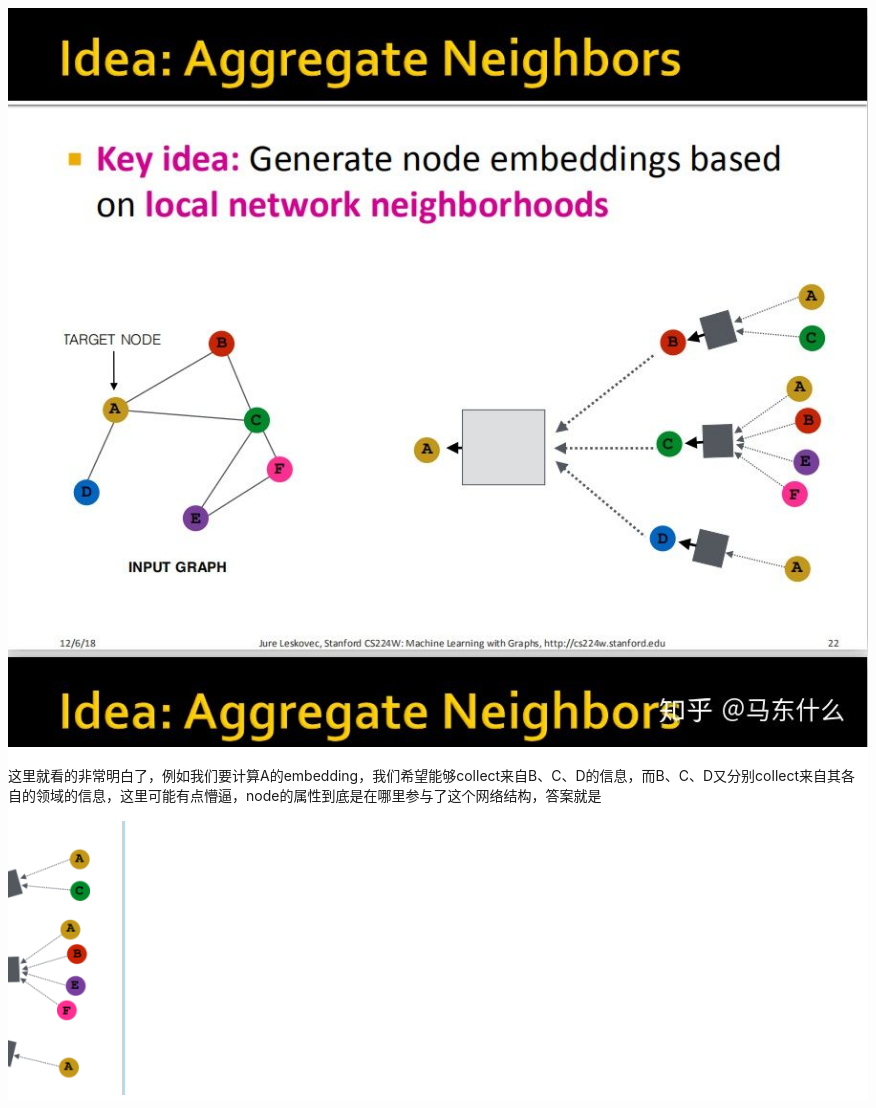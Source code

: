 ![img](8_Graph_Neural_Network.assets/v2-e479954bdaf518814bb9a000f73a3e87_1440w.jpg)

这里就看的非常明白了，例如我们要计算A的embedding，我们希望能够collect来自B、C、D的信息，而B、C、D又分别collect来自其各自的领域的信息，这里可能有点懵逼，node的属性到底是在哪里参与了这个网络结构，答案就是

![img](8_Graph_Neural_Network.assets/v2-496d99e9b6f5b2a54d70a3f3cc892476_1440w.png)
